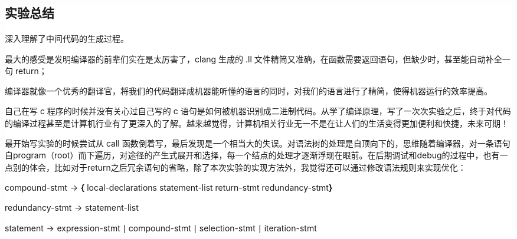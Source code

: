 

## 实验总结

深入理解了中间代码的生成过程。

最大的感受是发明编译器的前辈们实在是太厉害了，clang 生成的 .ll 文件精简又准确，在函数需要返回语句，但缺少时，甚至能自动补全一句 return；

编译器就像一个优秀的翻译官，将我们的代码翻译成机器能听懂的语言的同时，对我们的语言进行了精简，使得机器运行的效率提高。

自己在写 c 程序的时候并没有关心过自己写的 c 语句是如何被机器识别成二进制代码。从学了编译原理，写了一次次实验之后，终于对代码的编译过程甚至是计算机行业有了更深入的了解。越来越觉得，计算机相关行业无一不是在让人们的生活变得更加便利和快捷，未来可期！

最开始写实验的时候尝试从 call 函数倒着写，最后发现是一个相当大的失误。对语法树的处理是自顶向下的，思维随着编译器，对一条语句自program（root）而下遍历，对途径的产生式展开和选择，每一个结点的处理才逐渐浮现在眼前。在后期调试和debug的过程中，也有一点别的体会，比如对于return之后冗余语句的省略，除了本次实验的实现方法外，我觉得还可以通过修改语法规则来实现优化：

$\text{compound-stmt} \rightarrow \textbf{\{}\ \text{local-declarations}\ \text{statement-list}\ \text{return-stmt}\ \text{redundancy-stmt} \textbf{\}}$

$\text{redundancy-stmt}\to\text{statement-list}$

$\text{statement}\to \text{expression-stmt}\mid \text{compound-stmt}\mid \text{selection-stmt}\ \mid\ \text{iteration-stmt}$

